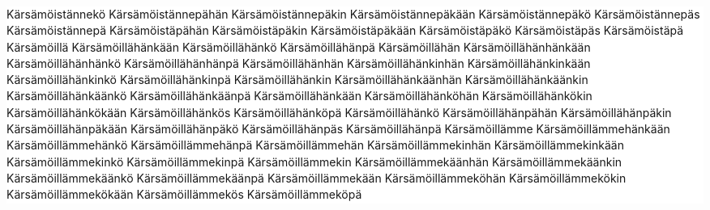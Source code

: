Kärsämöistännekö
Kärsämöistännepähän
Kärsämöistännepäkin
Kärsämöistännepäkään
Kärsämöistännepäkö
Kärsämöistännepäs
Kärsämöistännepä
Kärsämöistäpähän
Kärsämöistäpäkin
Kärsämöistäpäkään
Kärsämöistäpäkö
Kärsämöistäpäs
Kärsämöistäpä
Kärsämöillä
Kärsämöillähänkään
Kärsämöillähänkö
Kärsämöillähänpä
Kärsämöillähän
Kärsämöillähänhänkään
Kärsämöillähänhänkö
Kärsämöillähänhänpä
Kärsämöillähänhän
Kärsämöillähänkinhän
Kärsämöillähänkinkään
Kärsämöillähänkinkö
Kärsämöillähänkinpä
Kärsämöillähänkin
Kärsämöillähänkäänhän
Kärsämöillähänkäänkin
Kärsämöillähänkäänkö
Kärsämöillähänkäänpä
Kärsämöillähänkään
Kärsämöillähänköhän
Kärsämöillähänkökin
Kärsämöillähänkökään
Kärsämöillähänkös
Kärsämöillähänköpä
Kärsämöillähänkö
Kärsämöillähänpähän
Kärsämöillähänpäkin
Kärsämöillähänpäkään
Kärsämöillähänpäkö
Kärsämöillähänpäs
Kärsämöillähänpä
Kärsämöillämme
Kärsämöillämmehänkään
Kärsämöillämmehänkö
Kärsämöillämmehänpä
Kärsämöillämmehän
Kärsämöillämmekinhän
Kärsämöillämmekinkään
Kärsämöillämmekinkö
Kärsämöillämmekinpä
Kärsämöillämmekin
Kärsämöillämmekäänhän
Kärsämöillämmekäänkin
Kärsämöillämmekäänkö
Kärsämöillämmekäänpä
Kärsämöillämmekään
Kärsämöillämmeköhän
Kärsämöillämmekökin
Kärsämöillämmekökään
Kärsämöillämmekös
Kärsämöillämmeköpä